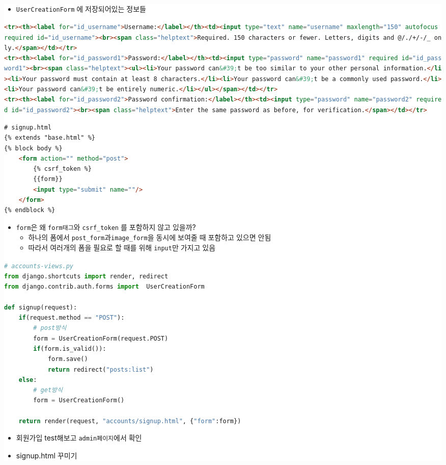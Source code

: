 - `UserCreationForm` 에 저장되어있는 정보들

```html
<tr><th><label for="id_username">Username:</label></th><td><input type="text" name="username" maxlength="150" autofocus required id="id_username"><br><span class="helptext">Required. 150 characters or fewer. Letters, digits and @/./+/-/_ only.</span></td></tr>
<tr><th><label for="id_password1">Password:</label></th><td><input type="password" name="password1" required id="id_password1"><br><span class="helptext"><ul><li>Your password can&#39;t be too similar to your other personal information.</li><li>Your password must contain at least 8 characters.</li><li>Your password can&#39;t be a commonly used password.</li><li>Your password can&#39;t be entirely numeric.</li></ul></span></td></tr>
<tr><th><label for="id_password2">Password confirmation:</label></th><td><input type="password" name="password2" required id="id_password2"><br><span class="helptext">Enter the same password as before, for verification.</span></td></tr>
```

```html
# signup.html
{% extends "base.html" %}
{% block body %}
    <form action="" method="post">
        {% csrf_token %}
        {{form}}
        <input type="submit" name=""/>
    </form>
{% endblock %}
```

- `form`은 왜 `form태그`와 `csrf_token` 를 포함하지 않고 있을까?
  - 하나의 폼에서 `post_form`과`image_form`을 동시에 보여줄 때 포함하고 있으면 안됨
  - 따라서 여러개의 폼을 필요로 할 때를 위해 `input`만 가지고 있음

```python
# accounts-views.py
from django.shortcuts import render, redirect
from django.contrib.auth.forms import  UserCreationForm

def signup(request):
    if(request.method == "POST"):
        # post방식
        form = UserCreationForm(request.POST)
        if(form.is_valid()):
            form.save()
            return redirect("posts:list")
    else:
        # get방식
        form = UserCreationForm()
        
    return render(request, "accounts/signup.html", {"form":form})
```

- 회원가입 test해보고 `admin페이지`에서 확인

- signup.html 꾸미기
